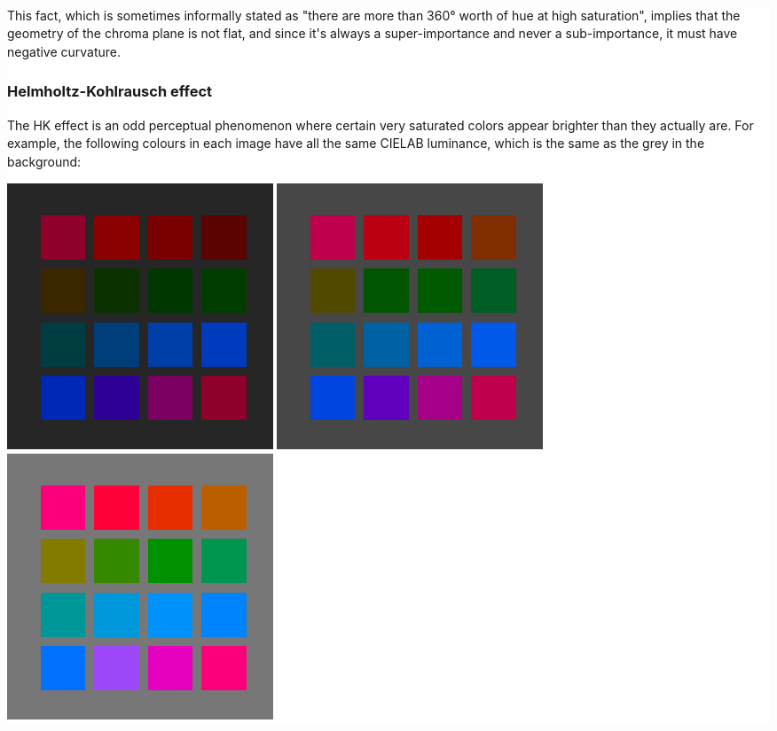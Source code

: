 This fact, which is sometimes informally stated as "there are more than 360° worth of hue at high saturation", implies that the geometry of the chroma plane is not flat, and since it's always a super-importance and never a sub-importance, it must have negative curvature.

### Helmholtz-Kohlrausch effect

The HK effect is an odd perceptual phenomenon where certain very saturated colors appear brighter than they actually are.  For example, the following colours in each image have all the same CIELAB luminance, which is the same as the grey in the background:

![](/assets/hk_15.png)
![](/assets/hk_30.png)
![](/assets/hk_50.png)